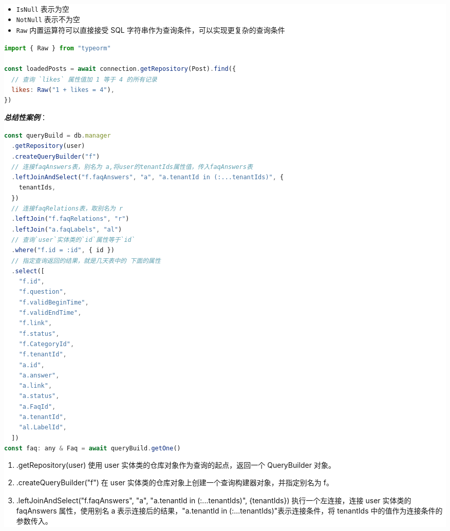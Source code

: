 - `IsNull` 表示为空
- `NotNull` 表示不为空
- `Raw` 内置运算符可以直接接受 SQL 字符串作为查询条件，可以实现更复杂的查询条件

```js
import { Raw } from "typeorm"

const loadedPosts = await connection.getRepository(Post).find({
  // 查询 `likes` 属性值加 1 等于 4 的所有记录
  likes: Raw("1 + likes = 4"),
})
```

**_总结性案例_**：

```js
const queryBuild = db.manager
  .getRepository(user)
  .createQueryBuilder("f")
  // 连接faqAnswers表，别名为 a,将user的tenantIds属性值，传入faqAnswers表
  .leftJoinAndSelect("f.faqAnswers", "a", "a.tenantId in (:...tenantIds)", {
    tenantIds,
  })
  // 连接faqRelations表，取别名为 r
  .leftJoin("f.faqRelations", "r")
  .leftJoin("a.faqLabels", "al")
  // 查询`user`实体类的`id`属性等于`id`
  .where("f.id = :id", { id })
  // 指定查询返回的结果，就是几天表中的 下面的属性
  .select([
    "f.id",
    "f.question",
    "f.validBeginTime",
    "f.validEndTime",
    "f.link",
    "f.status",
    "f.CategoryId",
    "f.tenantId",
    "a.id",
    "a.answer",
    "a.link",
    "a.status",
    "a.FaqId",
    "a.tenantId",
    "al.LabelId",
  ])
const faq: any & Faq = await queryBuild.getOne()
```

1. .getRepository(user) 使用 user 实体类的仓库对象作为查询的起点，返回一个 QueryBuilder 对象。

2. .createQueryBuilder("f") 在 user 实体类的仓库对象上创建一个查询构建器对象，并指定别名为 f。

3. .leftJoinAndSelect("f.faqAnswers", "a", "a.tenantId in (:...tenantIds)", {tenantIds}) 执行一个左连接，连接 user 实体类的 faqAnswers 属性，使用别名 a 表示连接后的结果，"a.tenantId in (:...tenantIds)"表示连接条件，将 tenantIds 中的值作为连接条件的参数传入。
